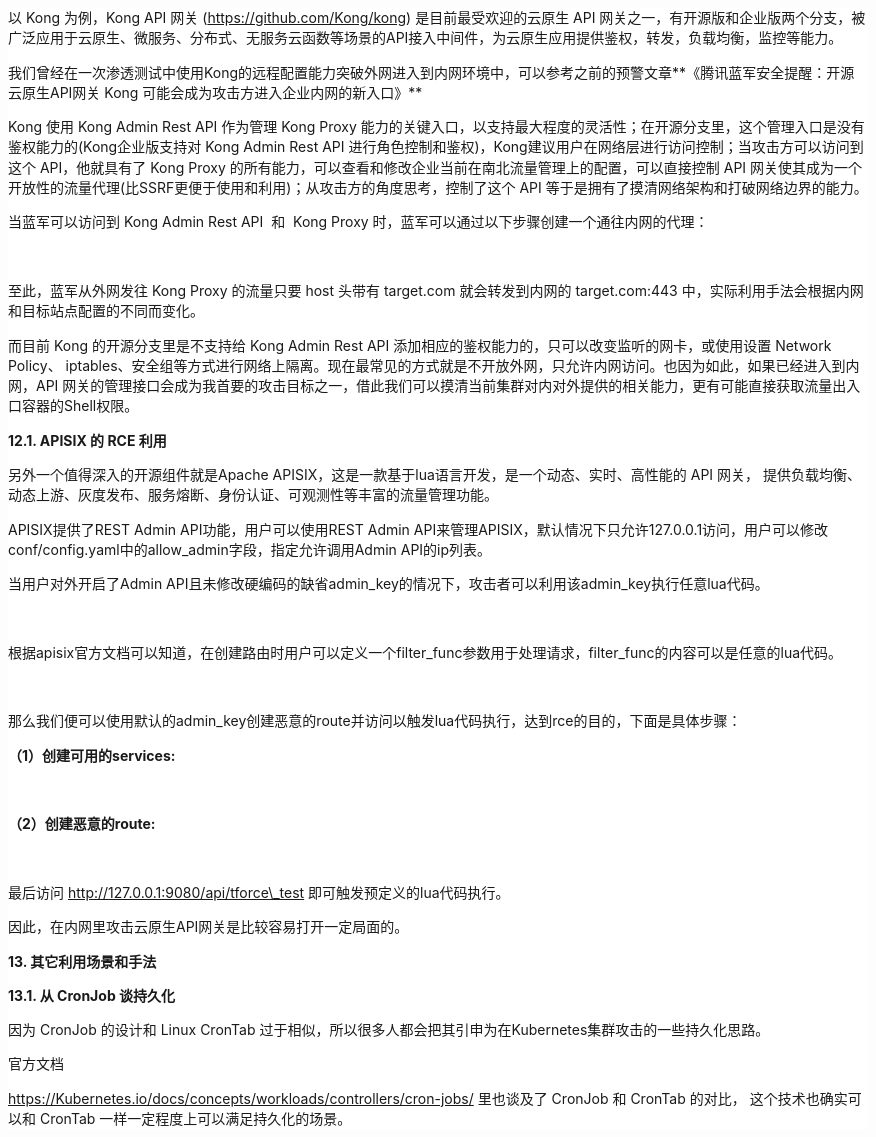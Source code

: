 以 Kong 为例，Kong API 网关 (https://github.com/Kong/kong) 是目前最受欢迎的云原生 API 网关之一，有开源版和企业版两个分支，被广泛应用于云原生、微服务、分布式、无服务云函数等场景的API接入中间件，为云原生应用提供鉴权，转发，负载均衡，监控等能力。

我们曾经在一次渗透测试中使用Kong的远程配置能力突破外网进入到内网环境中，可以参考之前的预警文章**《腾讯蓝军安全提醒：开源云原生API网关 Kong 可能会成为攻击方进入企业内网的新入口》**

Kong 使用 Kong Admin Rest API 作为管理 Kong Proxy 能力的关键入口，以支持最大程度的灵活性；在开源分支里，这个管理入口是没有鉴权能力的(Kong企业版支持对 Kong Admin Rest API 进行角色控制和鉴权)，Kong建议用户在网络层进行访问控制；当攻击方可以访问到这个 API，他就具有了 Kong Proxy 的所有能力，可以查看和修改企业当前在南北流量管理上的配置，可以直接控制 API 网关使其成为一个开放性的流量代理(比SSRF更便于使用和利用)；从攻击方的角度思考，控制了这个 API 等于是拥有了摸清网络架构和打破网络边界的能力。

当蓝军可以访问到 Kong Admin Rest API  和  Kong Proxy 时，蓝军可以通过以下步骤创建一个通往内网的代理：

![图片](data:image/gif;base64,iVBORw0KGgoAAAANSUhEUgAAAAEAAAABCAYAAAAfFcSJAAAADUlEQVQImWNgYGBgAAAABQABh6FO1AAAAABJRU5ErkJggg==)

至此，蓝军从外网发往 Kong Proxy 的流量只要 host 头带有 target.com 就会转发到内网的 target.com:443 中，实际利用手法会根据内网和目标站点配置的不同而变化。

而目前 Kong 的开源分支里是不支持给 Kong Admin Rest API 添加相应的鉴权能力的，只可以改变监听的网卡，或使用设置 Network Policy、 iptables、安全组等方式进行网络上隔离。现在最常见的方式就是不开放外网，只允许内网访问。也因为如此，如果已经进入到内网，API 网关的管理接口会成为我首要的攻击目标之一，借此我们可以摸清当前集群对内对外提供的相关能力，更有可能直接获取流量出入口容器的Shell权限。

**12.1. APISIX 的 RCE 利用**

另外一个值得深入的开源组件就是Apache APISIX，这是一款基于lua语言开发，是一个动态、实时、高性能的 API 网关， 提供负载均衡、动态上游、灰度发布、服务熔断、身份认证、可观测性等丰富的流量管理功能。

APISIX提供了REST Admin API功能，用户可以使用REST Admin API来管理APISIX，默认情况下只允许127.0.0.1访问，用户可以修改conf/config.yaml中的allow\_admin字段，指定允许调用Admin API的ip列表。

当用户对外开启了Admin API且未修改硬编码的缺省admin\_key的情况下，攻击者可以利用该admin\_key执行任意lua代码。

![图片](data:image/gif;base64,iVBORw0KGgoAAAANSUhEUgAAAAEAAAABCAYAAAAfFcSJAAAADUlEQVQImWNgYGBgAAAABQABh6FO1AAAAABJRU5ErkJggg==)

根据apisix官方文档可以知道，在创建路由时用户可以定义一个filter\_func参数用于处理请求，filter\_func的内容可以是任意的lua代码。

![图片](data:image/gif;base64,iVBORw0KGgoAAAANSUhEUgAAAAEAAAABCAYAAAAfFcSJAAAADUlEQVQImWNgYGBgAAAABQABh6FO1AAAAABJRU5ErkJggg==)

那么我们便可以使用默认的admin\_key创建恶意的route并访问以触发lua代码执行，达到rce的目的，下面是具体步骤：

**（1）创建可用的services:**

![图片](data:image/gif;base64,iVBORw0KGgoAAAANSUhEUgAAAAEAAAABCAYAAAAfFcSJAAAADUlEQVQImWNgYGBgAAAABQABh6FO1AAAAABJRU5ErkJggg==)

**（2）创建恶意的route:**

![图片](data:image/gif;base64,iVBORw0KGgoAAAANSUhEUgAAAAEAAAABCAYAAAAfFcSJAAAADUlEQVQImWNgYGBgAAAABQABh6FO1AAAAABJRU5ErkJggg==)

最后访问 http://127.0.0.1:9080/api/tforce\_test 即可触发预定义的lua代码执行。

因此，在内网里攻击云原生API网关是比较容易打开一定局面的。

**13\. 其它利用场景和手法**

**13.1. 从 CronJob 谈持久化**

因为 CronJob 的设计和 Linux CronTab 过于相似，所以很多人都会把其引申为在Kubernetes集群攻击的一些持久化思路。  

官方文档

https://Kubernetes.io/docs/concepts/workloads/controllers/cron-jobs/ 里也谈及了 CronJob 和 CronTab 的对比， 这个技术也确实可以和 CronTab 一样一定程度上可以满足持久化的场景。
